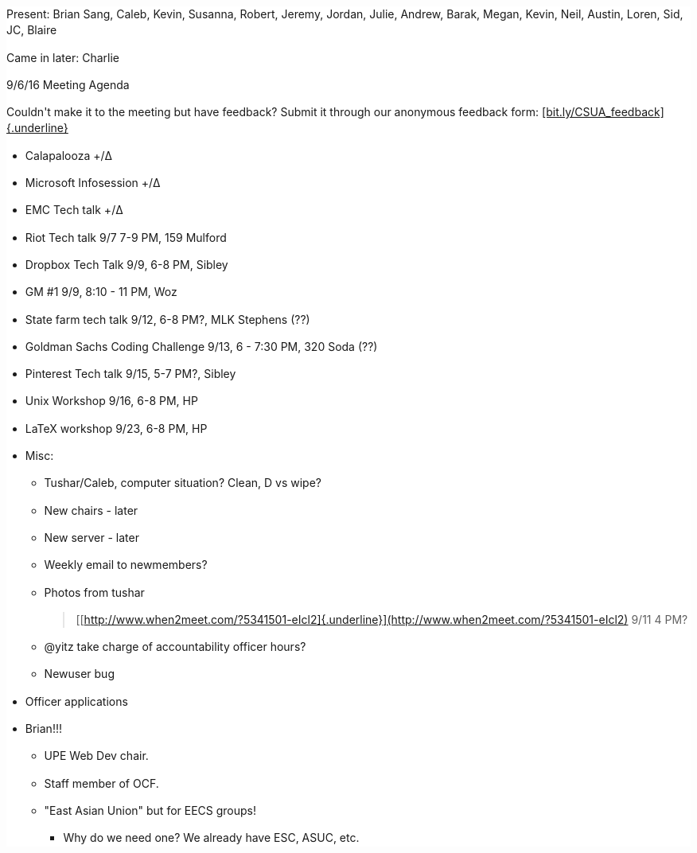 Present: Brian Sang, Caleb, Kevin, Susanna, Robert, Jeremy, Jordan,
Julie, Andrew, Barak, Megan, Kevin, Neil, Austin, Loren, Sid, JC, Blaire

Came in later: Charlie

9/6/16 Meeting Agenda

Couldn't make it to the meeting but have feedback? Submit it through our
anonymous feedback form:
[[bit.ly/CSUA\_feedback]{.underline}](http://bit.ly/CSUA_feedback)

-   Calapalooza +/Δ

-   Microsoft Infosession +/Δ

-   EMC Tech talk +/Δ

-   Riot Tech talk 9/7 7-9 PM, 159 Mulford

-   Dropbox Tech Talk 9/9, 6-8 PM, Sibley

-   GM \#1 9/9, 8:10 - 11 PM, Woz

-   State farm tech talk 9/12, 6-8 PM?, MLK Stephens (??)

-   Goldman Sachs Coding Challenge 9/13, 6 - 7:30 PM, 320 Soda (??)

-   Pinterest Tech talk 9/15, 5-7 PM?, Sibley

-   Unix Workshop 9/16, 6-8 PM, HP

-   LaTeX workshop 9/23, 6-8 PM, HP

-   Misc:

    -   Tushar/Caleb, computer situation? Clean, D vs wipe?

    -   New chairs - later

    -   New server - later

    -   Weekly email to newmembers?

    -   Photos from tushar
        > [[http://www.when2meet.com/?5341501-eIcl2]{.underline}](http://www.when2meet.com/?5341501-eIcl2)
        > 9/11 4 PM?

    -   \@yitz take charge of accountability officer hours?

    -   Newuser bug

-   Officer applications



-   Brian!!!

    -   UPE Web Dev chair.

    -   Staff member of OCF.

    -   "East Asian Union" but for EECS groups!

        -   Why do we need one? We already have ESC, ASUC, etc.
